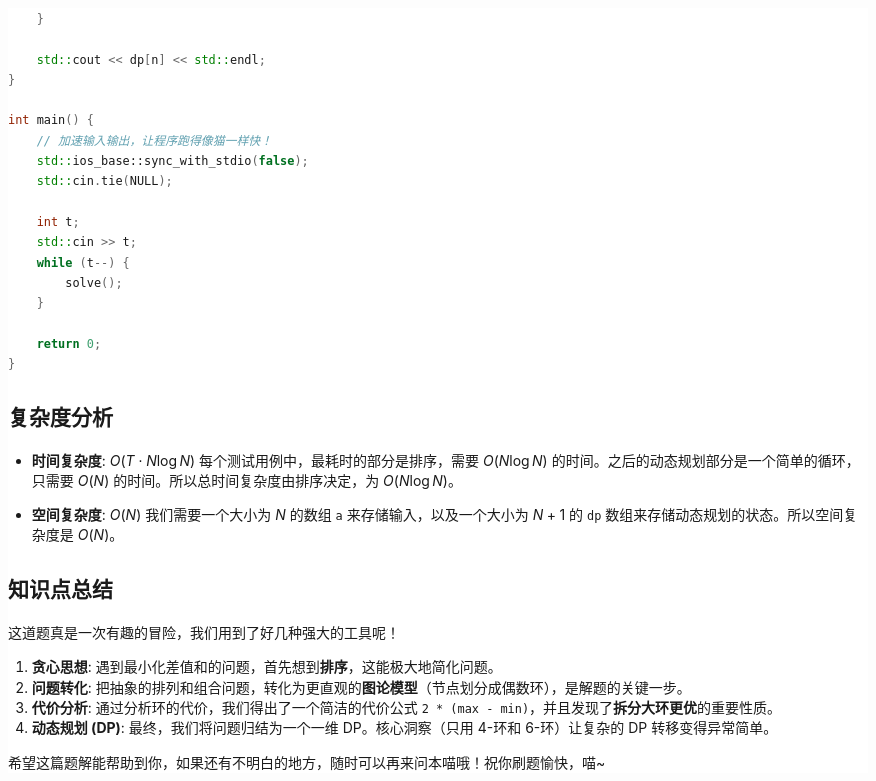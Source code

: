 ```cpp
    }

    std::cout << dp[n] << std::endl;
}

int main() {
    // 加速输入输出，让程序跑得像猫一样快！
    std::ios_base::sync_with_stdio(false);
    std::cin.tie(NULL);

    int t;
    std::cin >> t;
    while (t--) {
        solve();
    }

    return 0;
}
```

## 复杂度分析

-   **时间复杂度**: $O(T \cdot N \log N)$
    每个测试用例中，最耗时的部分是排序，需要 $O(N \log N)$ 的时间。之后的动态规划部分是一个简单的循环，只需要 $O(N)$ 的时间。所以总时间复杂度由排序决定，为 $O(N \log N)$。

-   **空间复杂度**: $O(N)$
    我们需要一个大小为 $N$ 的数组 `a` 来存储输入，以及一个大小为 $N+1$ 的 `dp` 数组来存储动态规划的状态。所以空间复杂度是 $O(N)$。

## 知识点总结

这道题真是一次有趣的冒险，我们用到了好几种强大的工具呢！
1.  **贪心思想**: 遇到最小化差值和的问题，首先想到**排序**，这能极大地简化问题。
2.  **问题转化**: 把抽象的排列和组合问题，转化为更直观的**图论模型**（节点划分成偶数环），是解题的关键一步。
3.  **代价分析**: 通过分析环的代价，我们得出了一个简洁的代价公式 `2 * (max - min)`，并且发现了**拆分大环更优**的重要性质。
4.  **动态规划 (DP)**: 最终，我们将问题归结为一个一维 DP。核心洞察（只用 4-环和 6-环）让复杂的 DP 转移变得异常简单。

希望这篇题解能帮助到你，如果还有不明白的地方，随时可以再来问本喵哦！祝你刷题愉快，喵~